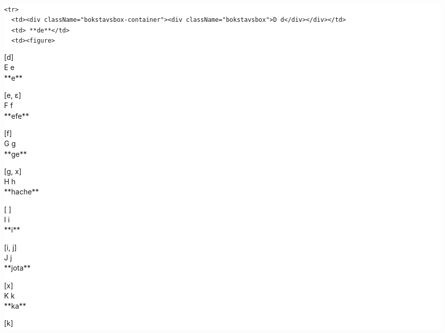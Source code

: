     <tr>
      <td><div className="bokstavsbox-container"><div className="bokstavsbox">D d</div></div></td>
      <td> **de**</td>
      <td><figure>
  <audio controls src="/audio/d.mp3"></audio>
</figure></td>
      <td><div className="bokstavsbox-container"><div className="IPA">[d]</div></div></td>
    </tr>
    <tr>
      <td><div className="bokstavsbox-container"><div className="bokstavsbox">E e</div></div></td>
      <td> **e**</td>
      <td><figure>
  <audio controls src="/audio/e.mp3"></audio>
</figure></td>
      <td><div className="bokstavsbox-container"><div className="IPA">[e, ɛ]</div></div></td>
    </tr>
    <tr>
      <td><div className="bokstavsbox-container"><div className="bokstavsbox">F f</div></div></td>
      <td> **efe**</td>
      <td><figure>
  <audio controls src="/audio/f.mp3"></audio>
</figure></td>
      <td><div className="bokstavsbox-container"><div className="IPA">[f]</div></div></td>
    </tr>
    <tr>
      <td><div className="bokstavsbox-container"><div className="bokstavsbox">G g</div></div></td>
      <td> **ge**</td>
      <td><figure>
  <audio controls src="/audio/g.mp3"></audio>
</figure></td>
      <td><div className="bokstavsbox-container"><div className="IPA">[g, x]</div></div></td>
    </tr>
    <tr>
      <td><div className="bokstavsbox-container"><div className="bokstavsbox">H h</div></div></td>
      <td> **hache**</td>
      <td><figure>
  <audio controls src="/audio/h.mp3"></audio>
</figure></td>
      <td><div className="bokstavsbox-container"><div className="IPA">[ ]</div></div></td>
    </tr>
    <tr>
      <td><div className="bokstavsbox-container"><div className="bokstavsbox">I i</div></div></td>
      <td> **i**</td>
      <td><figure>
  <audio controls src="/audio/i.mp3"></audio>
</figure></td>
      <td><div className="bokstavsbox-container"><div className="IPA">[i, j]</div></div></td>
    </tr>
    <tr>
      <td><div className="bokstavsbox-container"><div className="bokstavsbox">J j</div></div></td>
      <td> **jota**</td>
      <td><figure>
  <audio controls src="/audio/j.mp3"></audio>
</figure></td>
      <td><div className="bokstavsbox-container"><div className="IPA">[x]</div></div></td>
    </tr>
    <tr>
      <td><div className="bokstavsbox-container"><div className="bokstavsbox">K k</div></div></td>
      <td> **ka**</td>
      <td><figure>
  <audio controls src="/audio/k.mp3"></audio>
</figure></td>
      <td><div className="bokstavsbox-container"><div className="IPA">[k]</div></div></td>
    </tr>